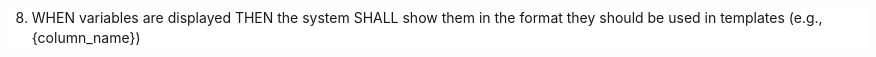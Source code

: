 8. WHEN variables are displayed THEN the system SHALL show them in the format they should be used in templates (e.g., {column_name})